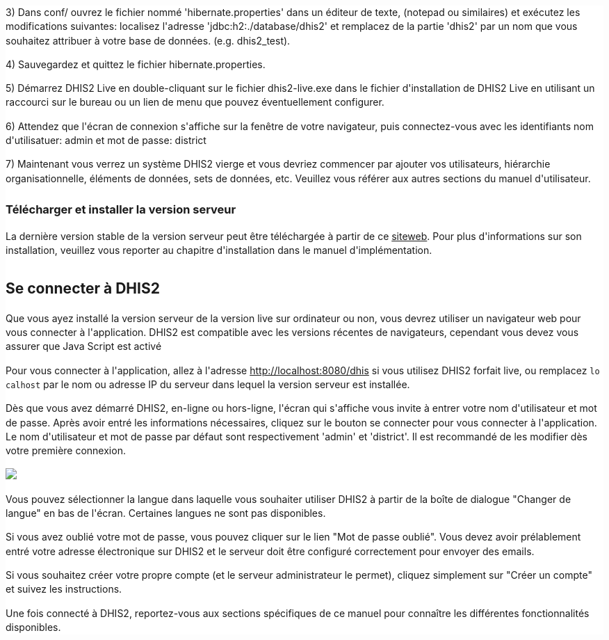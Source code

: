 3\) Dans conf/ ouvrez le fichier nommé 'hibernate.properties' dans un éditeur de texte, (notepad ou similaires) et exécutez les modifications suivantes: localisez l'adresse 'jdbc:h2:./database/dhis2' et remplacez de la partie 'dhis2' par un nom que vous souhaitez attribuer à votre base de données. (e.g. dhis2_test).

4\) Sauvegardez et quittez le fichier hibernate.properties.

5\) Démarrez DHIS2 Live en double-cliquant sur le fichier dhis2-live.exe dans le fichier d'installation de DHIS2 Live en utilisant un raccourci sur le bureau ou un lien de menu que pouvez éventuellement configurer.

6\) Attendez que l'écran de connexion s'affiche sur la fenêtre de votre navigateur, puis connectez-vous avec les identifiants nom d'utilisatuer: admin et mot de passe: district

7\) Maintenant vous verrez un système DHIS2 vierge et vous devriez commencer par ajouter vos utilisateurs, hiérarchie organisationnelle, éléments de données, sets de données, etc. Veuillez vous référer aux autres sections du manuel d'utilisateur.

### Télécharger et installer la version serveur

La dernière version stable de la version serveur peut être téléchargée à partir de ce [siteweb](http://stable.dhis2.org/). Pour plus d'informations sur son installation, veuillez vous reporter au chapitre d'installation dans le manuel d'implémentation.

## Se connecter à DHIS2



Que vous ayez installé la version serveur de la version live sur ordinateur ou non, vous devrez utiliser un navigateur web pour vous connecter à l'application. DHIS2 est compatible avec les versions récentes de navigateurs, cependant vous devez vous assurer que Java Script est activé

Pour vous connecter à l'application, allez à l'adresse <http://localhost:8080/dhis> si vous utilisez DHIS2 forfait live, ou remplacez `localhost` par le nom ou adresse IP du serveur dans lequel la version serveur est installée.

Dès que vous avez démarré DHIS2, en-ligne ou hors-ligne, l'écran qui s'affiche vous invite à entrer votre nom d'utilisateur et mot de passe. Après avoir entré les informations nécessaires, cliquez sur le bouton se connecter pour vous connecter à l'application. Le nom d'utilisateur et mot de passe par défaut sont respectivement 'admin' et 'district'. Il est recommandé de les modifier dès votre première connexion.

![](resources/images/content/user/getting_started/login.png)

Vous pouvez sélectionner la langue dans laquelle vous souhaiter utiliser DHIS2 à partir de la boîte de dialogue "Changer de langue" en bas de l'écran. Certaines langues ne sont pas disponibles.

Si vous avez oublié votre mot de passe, vous pouvez cliquer sur le lien "Mot de passe oublié". Vous devez avoir prélablement entré votre adresse électronique sur DHIS2 et le serveur doit être configuré correctement pour envoyer des emails.

Si vous souhaitez créer votre propre compte (et le serveur administrateur le permet), cliquez simplement sur "Créer un compte" et suivez les instructions.

Une fois connecté à DHIS2, reportez-vous aux sections spécifiques de ce manuel pour connaître les différentes fonctionnalités disponibles.
